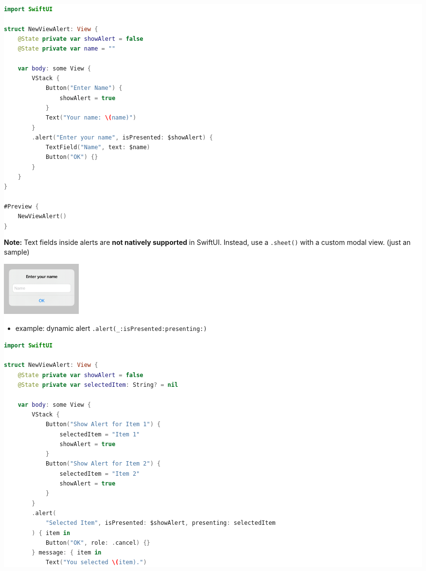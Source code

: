 ```swift
import SwiftUI

struct NewViewAlert: View {
    @State private var showAlert = false
    @State private var name = ""

    var body: some View {
        VStack {
            Button("Enter Name") {
                showAlert = true
            }
            Text("Your name: \(name)")
        }
        .alert("Enter your name", isPresented: $showAlert) {
            TextField("Name", text: $name)
            Button("OK") {}
        }
    }
}

#Preview {
    NewViewAlert()
}
```

**Note:** Text fields inside alerts are **not natively supported** in SwiftUI. Instead, use a `.sheet()` with a custom modal view. (just an sample)

<img src="assets/9406039f40d7d15e4adb0490f2029b4520fa88c9.png" title="" alt="Screenshot 2025-03-11 at 3.17.37 PM.png" width="154">

- example: dynamic alert `.alert(_:isPresented:presenting:)`

```swift
import SwiftUI

struct NewViewAlert: View {
    @State private var showAlert = false
    @State private var selectedItem: String? = nil

    var body: some View {
        VStack {
            Button("Show Alert for Item 1") {
                selectedItem = "Item 1"
                showAlert = true
            }
            Button("Show Alert for Item 2") {
                selectedItem = "Item 2"
                showAlert = true
            }
        }
        .alert(
            "Selected Item", isPresented: $showAlert, presenting: selectedItem
        ) { item in
            Button("OK", role: .cancel) {}
        } message: { item in
            Text("You selected \(item).")
```